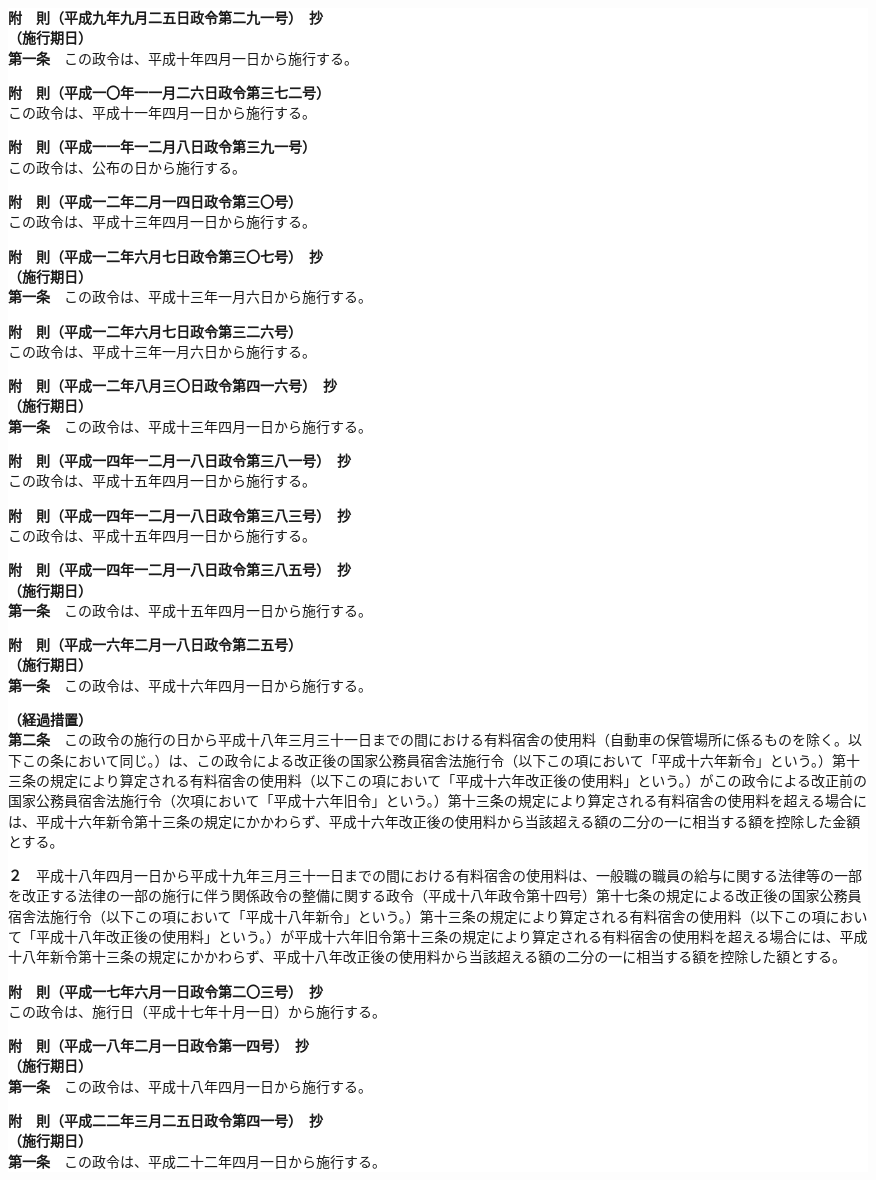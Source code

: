 **附　則（平成九年九月二五日政令第二九一号）　抄**  
**（施行期日）**  
**第一条**　この政令は、平成十年四月一日から施行する。  
  
**附　則（平成一〇年一一月二六日政令第三七二号）**  
この政令は、平成十一年四月一日から施行する。  
  
**附　則（平成一一年一二月八日政令第三九一号）**  
この政令は、公布の日から施行する。  
  
**附　則（平成一二年二月一四日政令第三〇号）**  
この政令は、平成十三年四月一日から施行する。  
  
**附　則（平成一二年六月七日政令第三〇七号）　抄**  
**（施行期日）**  
**第一条**　この政令は、平成十三年一月六日から施行する。  
  
**附　則（平成一二年六月七日政令第三二六号）**  
この政令は、平成十三年一月六日から施行する。  
  
**附　則（平成一二年八月三〇日政令第四一六号）　抄**  
**（施行期日）**  
**第一条**　この政令は、平成十三年四月一日から施行する。  
  
**附　則（平成一四年一二月一八日政令第三八一号）　抄**  
この政令は、平成十五年四月一日から施行する。  
  
**附　則（平成一四年一二月一八日政令第三八三号）　抄**  
この政令は、平成十五年四月一日から施行する。  
  
**附　則（平成一四年一二月一八日政令第三八五号）　抄**  
**（施行期日）**  
**第一条**　この政令は、平成十五年四月一日から施行する。  
  
**附　則（平成一六年二月一八日政令第二五号）**  
**（施行期日）**  
**第一条**　この政令は、平成十六年四月一日から施行する。  
  
**（経過措置）**  
**第二条**　この政令の施行の日から平成十八年三月三十一日までの間における有料宿舎の使用料（自動車の保管場所に係るものを除く。以下この条において同じ。）は、この政令による改正後の国家公務員宿舎法施行令（以下この項において「平成十六年新令」という。）第十三条の規定により算定される有料宿舎の使用料（以下この項において「平成十六年改正後の使用料」という。）がこの政令による改正前の国家公務員宿舎法施行令（次項において「平成十六年旧令」という。）第十三条の規定により算定される有料宿舎の使用料を超える場合には、平成十六年新令第十三条の規定にかかわらず、平成十六年改正後の使用料から当該超える額の二分の一に相当する額を控除した金額とする。  
  
**２**　平成十八年四月一日から平成十九年三月三十一日までの間における有料宿舎の使用料は、一般職の職員の給与に関する法律等の一部を改正する法律の一部の施行に伴う関係政令の整備に関する政令（平成十八年政令第十四号）第十七条の規定による改正後の国家公務員宿舎法施行令（以下この項において「平成十八年新令」という。）第十三条の規定により算定される有料宿舎の使用料（以下この項において「平成十八年改正後の使用料」という。）が平成十六年旧令第十三条の規定により算定される有料宿舎の使用料を超える場合には、平成十八年新令第十三条の規定にかかわらず、平成十八年改正後の使用料から当該超える額の二分の一に相当する額を控除した額とする。  
  
**附　則（平成一七年六月一日政令第二〇三号）　抄**  
この政令は、施行日（平成十七年十月一日）から施行する。  
  
**附　則（平成一八年二月一日政令第一四号）　抄**  
**（施行期日）**  
**第一条**　この政令は、平成十八年四月一日から施行する。  
  
**附　則（平成二二年三月二五日政令第四一号）　抄**  
**（施行期日）**  
**第一条**　この政令は、平成二十二年四月一日から施行する。  
  